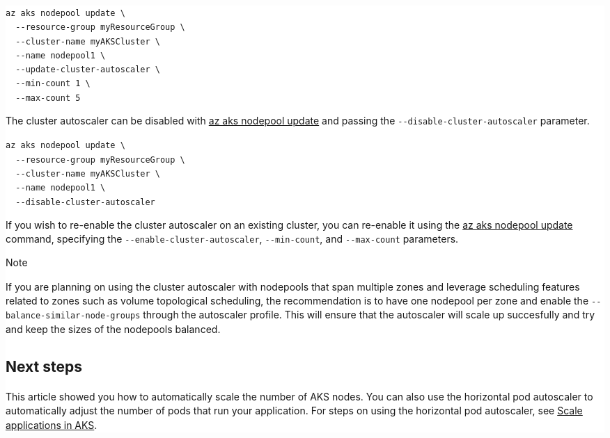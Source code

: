 ```azurecli-interactive
az aks nodepool update \
  --resource-group myResourceGroup \
  --cluster-name myAKSCluster \
  --name nodepool1 \
  --update-cluster-autoscaler \
  --min-count 1 \
  --max-count 5
```

The cluster autoscaler can be disabled with [az aks nodepool update][az-aks-nodepool-update] and passing the `--disable-cluster-autoscaler` parameter.

```azurecli-interactive
az aks nodepool update \
  --resource-group myResourceGroup \
  --cluster-name myAKSCluster \
  --name nodepool1 \
  --disable-cluster-autoscaler
```

If you wish to re-enable the cluster autoscaler on an existing cluster, you can re-enable it using the [az aks nodepool update][az-aks-nodepool-update] command, specifying the `--enable-cluster-autoscaler`, `--min-count`, and `--max-count` parameters.

> [!NOTE]
> If you are planning on using the cluster autoscaler with nodepools that span multiple zones and leverage scheduling features related to zones such as volume topological scheduling, the recommendation is to have one nodepool per zone and enable the `--balance-similar-node-groups` through the autoscaler profile. This will ensure that the autoscaler will scale up succesfully and try and keep the sizes of the nodepools balanced.

## Next steps

This article showed you how to automatically scale the number of AKS nodes. You can also use the horizontal pod autoscaler to automatically adjust the number of pods that run your application. For steps on using the horizontal pod autoscaler, see [Scale applications in AKS][aks-scale-apps].


[aks-faq]: faq.md
[aks-faq-node-resource-group]: faq.md#can-i-modify-tags-and-other-properties-of-the-aks-resources-in-the-node-resource-group
[aks-multiple-node-pools]: use-multiple-node-pools.md
[aks-scale-apps]: tutorial-kubernetes-scale.md
[aks-support-policies]: support-policies.md
[aks-upgrade]: upgrade-cluster.md
[aks-view-master-logs]: ./view-control-plane-logs.md#enable-resource-logs
[autoscaler-profile-properties]: #using-the-autoscaler-profile
[azure-cli-install]: /cli/azure/install-azure-cli
[az-aks-show]: /cli/azure/aks#az-aks-show
[az-extension-add]: /cli/azure/extension#az-extension-add
[az-extension-update]: /cli/azure/extension#az-extension-update
[az-aks-create]: /cli/azure/aks#az-aks-create
[az-aks-update]: /cli/azure/aks#az-aks-update
[az-aks-scale]: /cli/azure/aks#az-aks-scale
[az-feature-register]: /cli/azure/feature#az-feature-register
[az-feature-list]: /cli/azure/feature#az-feature-list
[az-provider-register]: /cli/azure/provider#az-provider-register


[az-aks-update-preview]: https://github.com/Azure/azure-cli-extensions/tree/master/src/aks-preview
[az-aks-nodepool-update]: https://github.com/Azure/azure-cli-extensions/tree/master/src/aks-preview#enable-cluster-auto-scaler-for-a-node-pool
[autoscaler-scaledown]: https://github.com/kubernetes/autoscaler/blob/master/cluster-autoscaler/FAQ.md#what-types-of-pods-can-prevent-ca-from-removing-a-node
[autoscaler-parameters]: https://github.com/kubernetes/autoscaler/blob/master/cluster-autoscaler/FAQ.md#what-are-the-parameters-to-ca
[kubernetes-faq]: https://github.com/kubernetes/autoscaler/blob/master/cluster-autoscaler/FAQ.md#ca-doesnt-work-but-it-used-to-work-yesterday-why